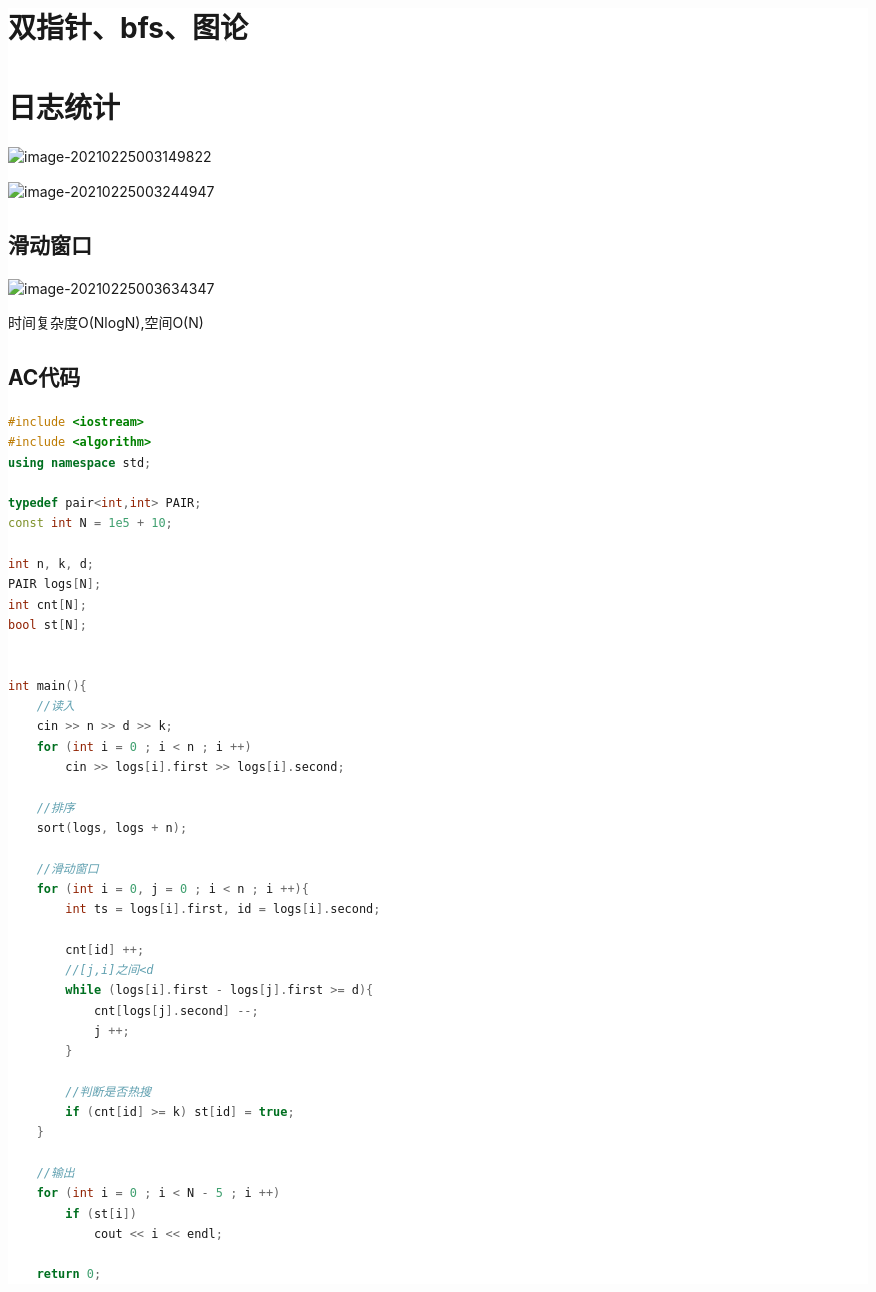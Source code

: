 # 双指针、bfs、图论

# 日志统计

![image-20210225003149822](https://gitee.com/xddadd/cloud-image/raw/master/master/20210225003157.png)

![image-20210225003244947](https://gitee.com/xddadd/cloud-image/raw/master/master/20210225003245.png)

## 滑动窗口

![image-20210225003634347](https://gitee.com/xddadd/cloud-image/raw/master/master/20210225003634.png)

时间复杂度O(NlogN),空间O(N)

## AC代码

```cpp
#include <iostream>
#include <algorithm>
using namespace std;

typedef pair<int,int> PAIR;
const int N = 1e5 + 10;

int n, k, d;
PAIR logs[N];
int cnt[N];
bool st[N];


int main(){
    //读入
    cin >> n >> d >> k;
    for (int i = 0 ; i < n ; i ++)
        cin >> logs[i].first >> logs[i].second;
    
    //排序
    sort(logs, logs + n);
    
    //滑动窗口
    for (int i = 0, j = 0 ; i < n ; i ++){
        int ts = logs[i].first, id = logs[i].second;
        
        cnt[id] ++;
        //[j,i]之间<d
        while (logs[i].first - logs[j].first >= d){
            cnt[logs[j].second] --;
            j ++;
        }
        
        //判断是否热搜
        if (cnt[id] >= k) st[id] = true;
    }
    
    //输出
    for (int i = 0 ; i < N - 5 ; i ++)
        if (st[i])
            cout << i << endl;
            
    return 0;
```